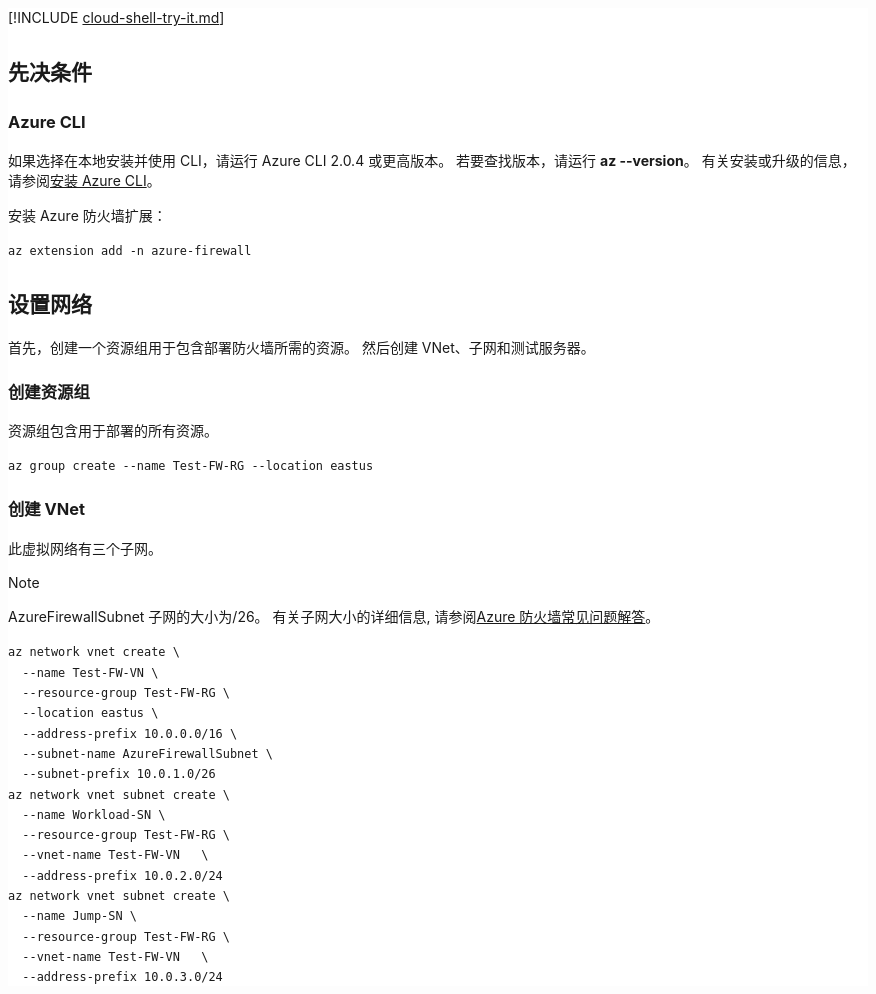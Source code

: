 [!INCLUDE [cloud-shell-try-it.md](../../includes/cloud-shell-try-it.md)]

## <a name="prerequisites"></a>先决条件

### <a name="azure-cli"></a>Azure CLI

如果选择在本地安装并使用 CLI，请运行 Azure CLI 2.0.4 或更高版本。 若要查找版本，请运行 **az --version**。 有关安装或升级的信息，请参阅[安装 Azure CLI]( /cli/azure/install-azure-cli)。

安装 Azure 防火墙扩展：

```azurecli-interactive
az extension add -n azure-firewall
```


## <a name="set-up-the-network"></a>设置网络

首先，创建一个资源组用于包含部署防火墙所需的资源。 然后创建 VNet、子网和测试服务器。

### <a name="create-a-resource-group"></a>创建资源组

资源组包含用于部署的所有资源。

```azurecli-interactive
az group create --name Test-FW-RG --location eastus
```

### <a name="create-a-vnet"></a>创建 VNet

此虚拟网络有三个子网。

> [!NOTE]
> AzureFirewallSubnet 子网的大小为/26。 有关子网大小的详细信息, 请参阅[Azure 防火墙常见问题解答](firewall-faq.md#why-does-azure-firewall-need-a-26-subnet-size)。

```azurecli-interactive
az network vnet create \
  --name Test-FW-VN \
  --resource-group Test-FW-RG \
  --location eastus \
  --address-prefix 10.0.0.0/16 \
  --subnet-name AzureFirewallSubnet \
  --subnet-prefix 10.0.1.0/26
az network vnet subnet create \
  --name Workload-SN \
  --resource-group Test-FW-RG \
  --vnet-name Test-FW-VN   \
  --address-prefix 10.0.2.0/24
az network vnet subnet create \
  --name Jump-SN \
  --resource-group Test-FW-RG \
  --vnet-name Test-FW-VN   \
  --address-prefix 10.0.3.0/24
```

